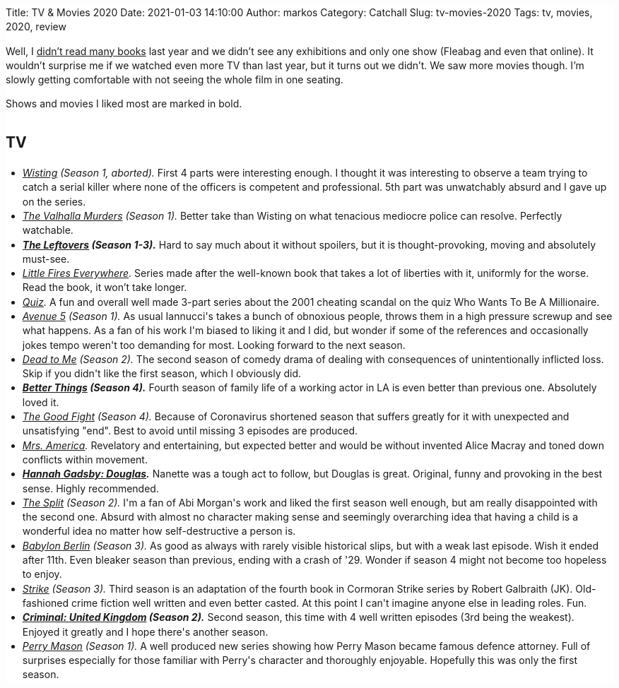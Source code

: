 Title: TV & Movies 2020
Date: 2021-01-03 14:10:00
Author: markos
Category: Catchall
Slug: tv-movies-2020
Tags: tv, movies, 2020, review

Well, I [didn’t read many books]({filename}/books-i-read-in-2020.md) last year and we didn’t see any exhibitions and only one show (Fleabag and even that online). It wouldn’t surprise me if we watched even more TV than last year, but it turns out we didn’t. We saw more movies though. I’m slowly getting comfortable with not seeing the whole film in one seating.

Shows and movies I liked most are marked in bold.

## TV

* *[Wisting](https://www.imdb.com/title/tt7875794/) (Season 1, aborted).* First 4 parts were interesting enough. I thought it was interesting to observe a team trying to catch a serial killer where none of the officers is competent and professional. 5th part was unwatchably absurd and I gave up on the series.
* *[The Valhalla Murders](https://www.imdb.com/title/tt9100822/) (Season 1).* Better take than Wisting on what tenacious mediocre police can resolve. Perfectly watchable.
* ***[The Leftovers](https://www.imdb.com/title/tt2699128/) (Season 1-3).*** Hard to say much about it without spoilers, but it is thought-provoking, moving and absolutely must-see.
* *[Little Fires Everywhere](https://www.imdb.com/title/tt8089592/).* Series made after the well-known book that takes a lot of liberties with it, uniformly for the worse. Read the book, it won’t take longer.
* *[Quiz](https://www.imdb.com/title/tt10228230/).* A fun and overall well made 3-part series about the 2001 cheating scandal on the quiz Who Wants To Be A Millionaire.
* *[Avenue 5](https://www.imdb.com/title/tt10234362/) (Season 1).* As usual Iannucci's takes a bunch of obnoxious people, throws them in a high pressure screwup and see what happens. As a fan of his work I'm biased to liking it and I did, but wonder if some of the references and occasionally jokes tempo weren't too demanding for most. Looking forward to the next season.
* *[Dead to Me](https://www.imdb.com/title/tt8064302/) (Season 2).* The second season of comedy drama of dealing with consequences of unintentionally inflicted loss. Skip if you didn't like the first season, which I obviously did.
* ***[Better Things](https://www.imdb.com/title/tt4370596/) (Season 4).*** Fourth season of family life of a working actor in LA is even better than previous one. Absolutely loved it.
* *[The Good Fight](https://www.imdb.com/title/tt5853176/) (Season 4).* Because of Coronavirus shortened season that suffers greatly for it with unexpected and unsatisfying "end". Best to avoid until missing 3 episodes are produced.
* *[Mrs. America](https://www.imdb.com/title/tt9244556/).* Revelatory and entertaining, but expected better and would be without invented Alice Macray and toned down conflicts within movement.
* ***[Hannah Gadsby: Douglas](https://www.imdb.com/title/tt10332256/).*** Nanette was a tough act to follow, but Douglas is great. Original, funny and provoking in the best sense. Highly recommended.
* *[The Split](https://www.imdb.com/title/tt7631146/) (Season 2).* I'm a fan of Abi Morgan's work and liked the first season well enough, but am really disappointed with the second one. Absurd with almost no character making sense and seemingly overarching idea that having a child is a wonderful idea no matter how self-destructive a person is.
* *[Babylon Berlin](https://www.imdb.com/title/tt4378376/) (Season 3).* As good as always with rarely visible historical slips, but with a weak last episode. Wish it ended after 11th. Even bleaker season than previous, ending with a crash of '29. Wonder if season 4 might not become too hopeless to enjoy.
* *[Strike](https://www.imdb.com/title/tt4276618/) (Season 3).* Third season is an adaptation of the fourth book in Cormoran Strike series by Robert Galbraith (JK). Old-fashioned crime fiction well written and even better casted. At this point I can't imagine anyone else in leading roles. Fun.
* ***[Criminal: United Kingdom](https://www.imdb.com/title/tt9348692/) (Season 2).*** Second season, this time with 4 well written episodes (3rd being the weakest). Enjoyed it greatly and I hope there's another season.
* *[Perry Mason](https://www.imdb.com/title/tt2077823/) (Season 1).* A well produced new series showing how Perry Mason became famous defence attorney. Full of surprises especially for those familiar with Perry's character and thoroughly enjoyable. Hopefully this was only the first season.